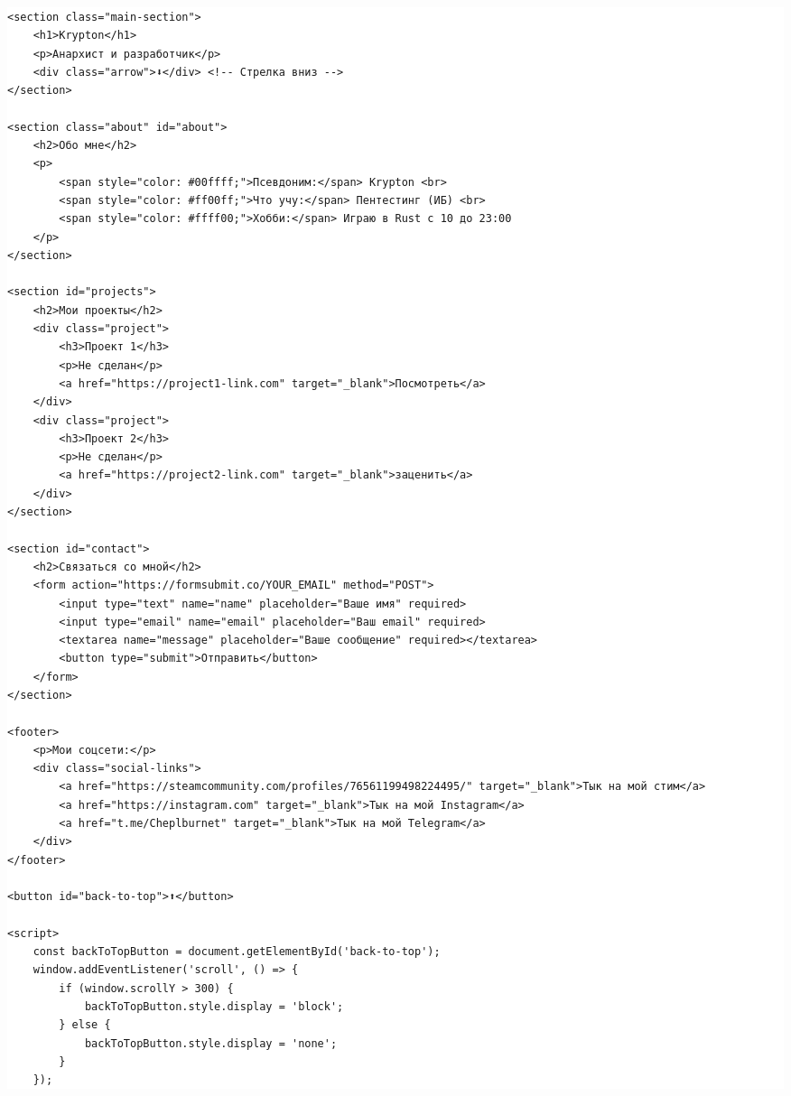     <section class="main-section">
        <h1>Krypton</h1>
        <p>Анархист и разработчик</p>
        <div class="arrow">⬇️</div> <!-- Стрелка вниз -->
    </section>
    
    <section class="about" id="about">
        <h2>Обо мне</h2>
        <p>
            <span style="color: #00ffff;">Псевдоним:</span> Krypton <br>
            <span style="color: #ff00ff;">Что учу:</span> Пентестинг (ИБ) <br>
            <span style="color: #ffff00;">Хобби:</span> Играю в Rust с 10 до 23:00
        </p>
    </section>

    <section id="projects">
        <h2>Мои проекты</h2>
        <div class="project">
            <h3>Проект 1</h3>
            <p>Не сделан</p>
            <a href="https://project1-link.com" target="_blank">Посмотреть</a>
        </div>
        <div class="project">
            <h3>Проект 2</h3>
            <p>Не сделан</p>
            <a href="https://project2-link.com" target="_blank">заценить</a>
        </div>
    </section>

    <section id="contact">
        <h2>Связаться со мной</h2>
        <form action="https://formsubmit.co/YOUR_EMAIL" method="POST">
            <input type="text" name="name" placeholder="Ваше имя" required>
            <input type="email" name="email" placeholder="Ваш email" required>
            <textarea name="message" placeholder="Ваше сообщение" required></textarea>
            <button type="submit">Отправить</button>
        </form>
    </section>

    <footer>
        <p>Мои соцсети:</p>
        <div class="social-links">
            <a href="https://steamcommunity.com/profiles/76561199498224495/" target="_blank">Тык на мой стим</a>
            <a href="https://instagram.com" target="_blank">Тык на мой Instagram</a>
            <a href="t.me/Cheplburnet" target="_blank">Тык на мой Telegram</a>
        </div>
    </footer>

    <button id="back-to-top">⬆️</button>

    <script>
        const backToTopButton = document.getElementById('back-to-top');
        window.addEventListener('scroll', () => {
            if (window.scrollY > 300) {
                backToTopButton.style.display = 'block';
            } else {
                backToTopButton.style.display = 'none';
            }
        });
